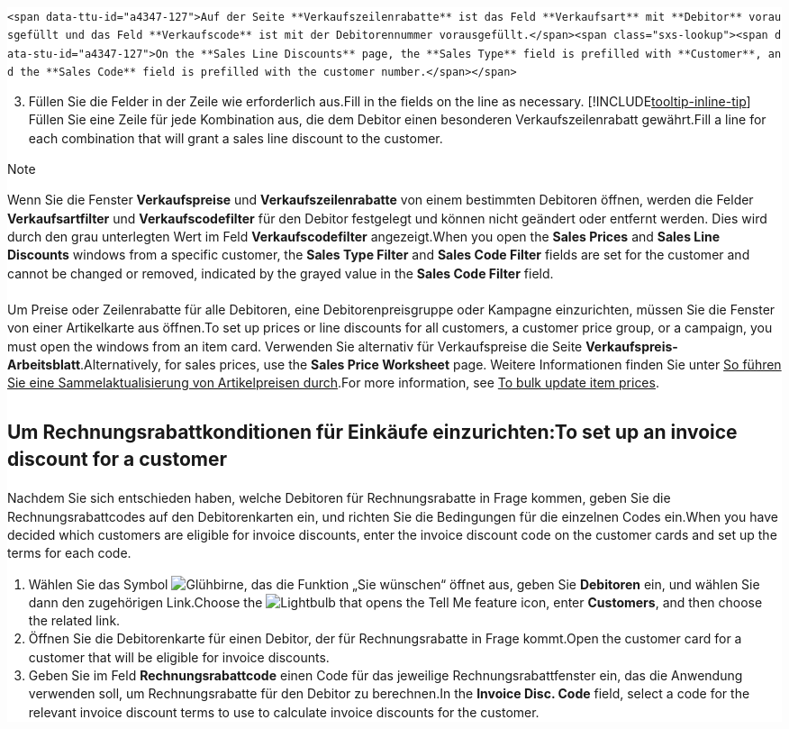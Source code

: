     <span data-ttu-id="a4347-127">Auf der Seite **Verkaufszeilenrabatte** ist das Feld **Verkaufsart** mit **Debitor** vorausgefüllt und das Feld **Verkaufscode** ist mit der Debitorennummer vorausgefüllt.</span><span class="sxs-lookup"><span data-stu-id="a4347-127">On the **Sales Line Discounts** page, the **Sales Type** field is prefilled with **Customer**, and the **Sales Code** field is prefilled with the customer number.</span></span>
3. <span data-ttu-id="a4347-128">Füllen Sie die Felder in der Zeile wie erforderlich aus.</span><span class="sxs-lookup"><span data-stu-id="a4347-128">Fill in the fields on the line as necessary.</span></span> [!INCLUDE[tooltip-inline-tip](includes/tooltip-inline-tip_md.md)] <span data-ttu-id="a4347-129">Füllen Sie eine Zeile für jede Kombination aus, die dem Debitor einen besonderen Verkaufszeilenrabatt gewährt.</span><span class="sxs-lookup"><span data-stu-id="a4347-129">Fill a line for each combination that will grant a sales line discount to the customer.</span></span>

> [!Note]
> <span data-ttu-id="a4347-130">Wenn Sie die Fenster **Verkaufspreise** und **Verkaufszeilenrabatte** von einem bestimmten Debitoren öffnen, werden die Felder **Verkaufsartfilter** und **Verkaufscodefilter** für den Debitor festgelegt und können nicht geändert oder entfernt werden. Dies wird durch den grau unterlegten Wert im Feld **Verkaufscodefilter** angezeigt.</span><span class="sxs-lookup"><span data-stu-id="a4347-130">When you open the **Sales Prices** and **Sales Line Discounts** windows from a specific customer, the **Sales Type Filter** and **Sales Code Filter** fields are set for the customer and cannot be changed or removed, indicated by the grayed value in the **Sales Code Filter** field.</span></span><br /><br />
> <span data-ttu-id="a4347-131">Um Preise oder Zeilenrabatte für alle Debitoren, eine Debitorenpreisgruppe oder Kampagne einzurichten, müssen Sie die Fenster von einer Artikelkarte aus öffnen.</span><span class="sxs-lookup"><span data-stu-id="a4347-131">To set up prices or line discounts for all customers, a customer price group, or a campaign, you must open the windows from an item card.</span></span> <span data-ttu-id="a4347-132">Verwenden Sie alternativ für Verkaufspreise die Seite **Verkaufspreis-Arbeitsblatt**.</span><span class="sxs-lookup"><span data-stu-id="a4347-132">Alternatively, for sales prices, use the **Sales Price Worksheet** page.</span></span> <span data-ttu-id="a4347-133">Weitere Informationen finden Sie unter [So führen Sie eine Sammelaktualisierung von Artikelpreisen durch](sales-how-record-sales-price-discount-payment-agreements.md#to-bulk-update-item-prices).</span><span class="sxs-lookup"><span data-stu-id="a4347-133">For more information, see [To bulk update item prices](sales-how-record-sales-price-discount-payment-agreements.md#to-bulk-update-item-prices).</span></span>  

## <a name="to-set-up-an-invoice-discount-for-a-customer"></a><span data-ttu-id="a4347-134">Um Rechnungsrabattkonditionen für Einkäufe einzurichten:</span><span class="sxs-lookup"><span data-stu-id="a4347-134">To set up an invoice discount for a customer</span></span>
<span data-ttu-id="a4347-135">Nachdem Sie sich entschieden haben, welche Debitoren für Rechnungsrabatte in Frage kommen, geben Sie die Rechnungsrabattcodes auf den Debitorenkarten ein, und richten Sie die Bedingungen für die einzelnen Codes ein.</span><span class="sxs-lookup"><span data-stu-id="a4347-135">When you have decided which customers are eligible for invoice discounts, enter the invoice discount code on the customer cards and set up the terms for each code.</span></span>

1. <span data-ttu-id="a4347-136">Wählen Sie das Symbol ![Glühbirne, das die Funktion „Sie wünschen“ öffnet](media/ui-search/search_small.png "Was möchten Sie tun?") aus, geben Sie **Debitoren** ein, und wählen Sie dann den zugehörigen Link.</span><span class="sxs-lookup"><span data-stu-id="a4347-136">Choose the ![Lightbulb that opens the Tell Me feature](media/ui-search/search_small.png "Tell me what you want to do") icon, enter **Customers**, and then choose the related link.</span></span>
2. <span data-ttu-id="a4347-137">Öffnen Sie die Debitorenkarte für einen Debitor, der für Rechnungsrabatte in Frage kommt.</span><span class="sxs-lookup"><span data-stu-id="a4347-137">Open the customer card for a customer that will be eligible for invoice discounts.</span></span>
3. <span data-ttu-id="a4347-138">Geben Sie im Feld **Rechnungsrabattcode** einen Code für das jeweilige Rechnungsrabattfenster ein, das die Anwendung verwenden soll, um Rechnungsrabatte für den Debitor zu berechnen.</span><span class="sxs-lookup"><span data-stu-id="a4347-138">In the **Invoice Disc. Code** field, select a code for the relevant invoice discount terms to use to calculate invoice discounts for the customer.</span></span>
